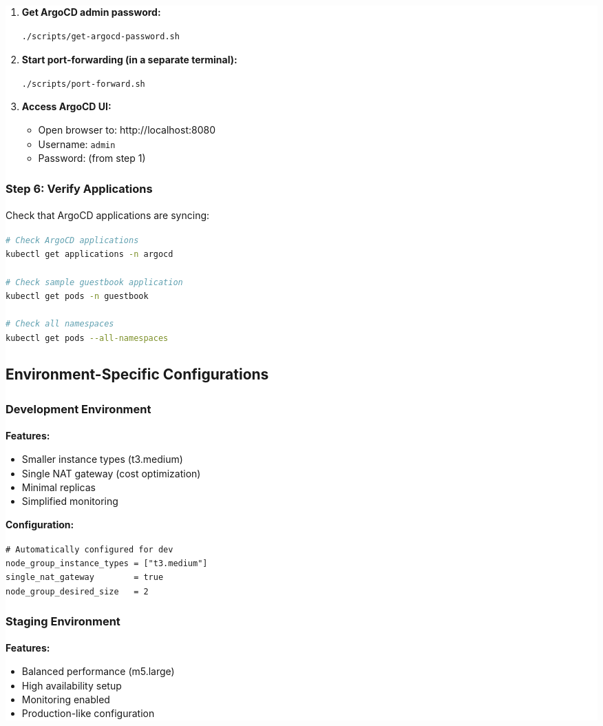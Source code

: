 1. **Get ArgoCD admin password:**
   ```bash
   ./scripts/get-argocd-password.sh
   ```

2. **Start port-forwarding (in a separate terminal):**
   ```bash
   ./scripts/port-forward.sh
   ```

3. **Access ArgoCD UI:**
   - Open browser to: http://localhost:8080
   - Username: `admin`
   - Password: (from step 1)

### Step 6: Verify Applications

Check that ArgoCD applications are syncing:

```bash
# Check ArgoCD applications
kubectl get applications -n argocd

# Check sample guestbook application
kubectl get pods -n guestbook

# Check all namespaces
kubectl get pods --all-namespaces
```

## Environment-Specific Configurations

### Development Environment

**Features:**
- Smaller instance types (t3.medium)
- Single NAT gateway (cost optimization)
- Minimal replicas
- Simplified monitoring

**Configuration:**
```hcl
# Automatically configured for dev
node_group_instance_types = ["t3.medium"]
single_nat_gateway        = true
node_group_desired_size   = 2
```

### Staging Environment

**Features:**
- Balanced performance (m5.large)
- High availability setup
- Monitoring enabled
- Production-like configuration
